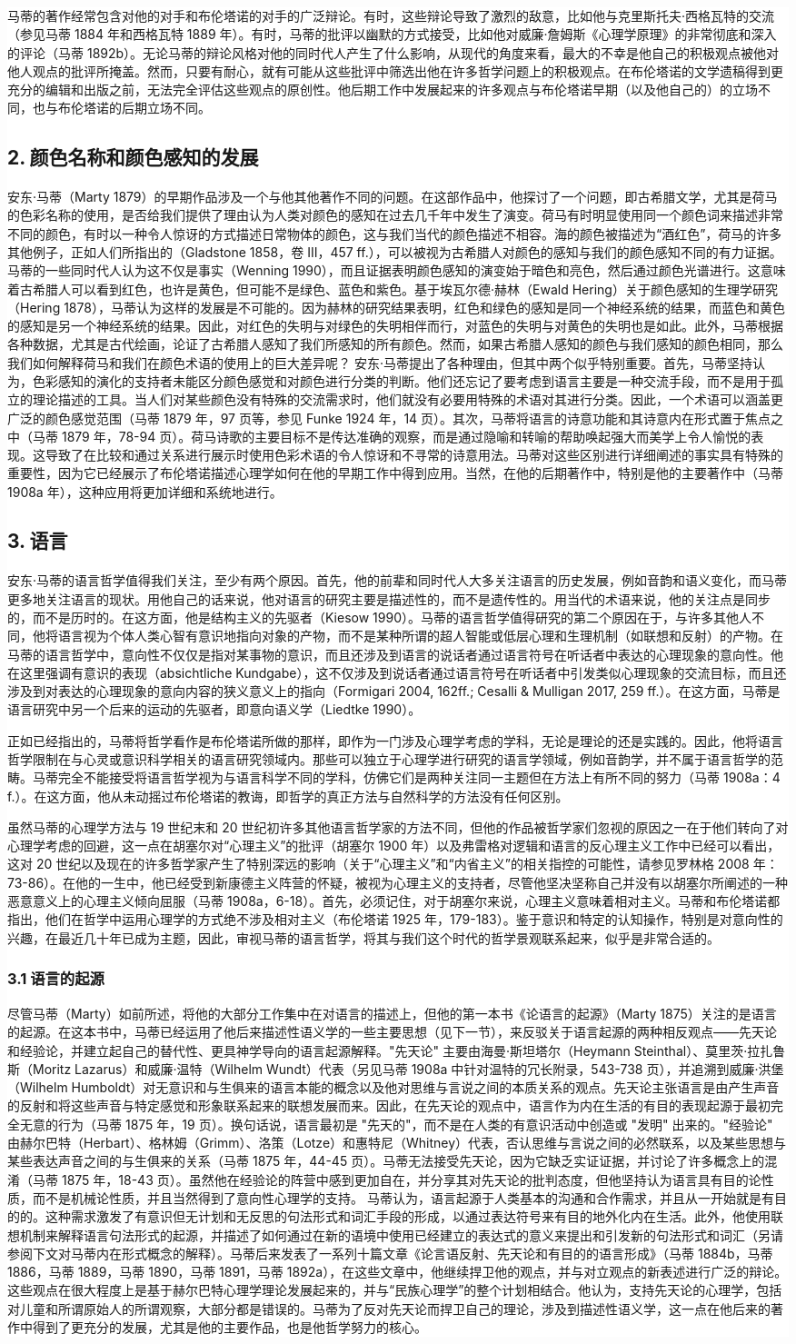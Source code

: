 马蒂的著作经常包含对他的对手和布伦塔诺的对手的广泛辩论。有时，这些辩论导致了激烈的敌意，比如他与克里斯托夫·西格瓦特的交流（参见马蒂 1884 年和西格瓦特 1889 年）。有时，马蒂的批评以幽默的方式接受，比如他对威廉·詹姆斯《心理学原理》的非常彻底和深入的评论（马蒂 1892b）。无论马蒂的辩论风格对他的同时代人产生了什么影响，从现代的角度来看，最大的不幸是他自己的积极观点被他对他人观点的批评所掩盖。然而，只要有耐心，就有可能从这些批评中筛选出他在许多哲学问题上的积极观点。在布伦塔诺的文学遗稿得到更充分的编辑和出版之前，无法完全评估这些观点的原创性。他后期工作中发展起来的许多观点与布伦塔诺早期（以及他自己的）的立场不同，也与布伦塔诺的后期立场不同。

## 2. 颜色名称和颜色感知的发展

安东·马蒂（Marty 1879）的早期作品涉及一个与他其他著作不同的问题。在这部作品中，他探讨了一个问题，即古希腊文学，尤其是荷马的色彩名称的使用，是否给我们提供了理由认为人类对颜色的感知在过去几千年中发生了演变。荷马有时明显使用同一个颜色词来描述非常不同的颜色，有时以一种令人惊讶的方式描述日常物体的颜色，这与我们当代的颜色描述不相容。海的颜色被描述为“酒红色”，荷马的许多其他例子，正如人们所指出的（Gladstone 1858，卷 III，457 ff.），可以被视为古希腊人对颜色的感知与我们的颜色感知不同的有力证据。马蒂的一些同时代人认为这不仅是事实（Wenning 1990），而且证据表明颜色感知的演变始于暗色和亮色，然后通过颜色光谱进行。这意味着古希腊人可以看到红色，也许是黄色，但可能不是绿色、蓝色和紫色。基于埃瓦尔德·赫林（Ewald Hering）关于颜色感知的生理学研究（Hering 1878），马蒂认为这样的发展是不可能的。因为赫林的研究结果表明，红色和绿色的感知是同一个神经系统的结果，而蓝色和黄色的感知是另一个神经系统的结果。因此，对红色的失明与对绿色的失明相伴而行，对蓝色的失明与对黄色的失明也是如此。此外，马蒂根据各种数据，尤其是古代绘画，论证了古希腊人感知了我们所感知的所有颜色。然而，如果古希腊人感知的颜色与我们感知的颜色相同，那么我们如何解释荷马和我们在颜色术语的使用上的巨大差异呢？ 安东·马蒂提出了各种理由，但其中两个似乎特别重要。首先，马蒂坚持认为，色彩感知的演化的支持者未能区分颜色感觉和对颜色进行分类的判断。他们还忘记了要考虑到语言主要是一种交流手段，而不是用于孤立的理论描述的工具。当人们对某些颜色没有特殊的交流需求时，他们就没有必要用特殊的术语对其进行分类。因此，一个术语可以涵盖更广泛的颜色感觉范围（马蒂 1879 年，97 页等，参见 Funke 1924 年，14 页）。其次，马蒂将语言的诗意功能和其诗意内在形式置于焦点之中（马蒂 1879 年，78-94 页）。荷马诗歌的主要目标不是传达准确的观察，而是通过隐喻和转喻的帮助唤起强大而美学上令人愉悦的表现。这导致了在比较和通过关系进行展示时使用色彩术语的令人惊讶和不寻常的诗意用法。马蒂对这些区别进行详细阐述的事实具有特殊的重要性，因为它已经展示了布伦塔诺描述心理学如何在他的早期工作中得到应用。当然，在他的后期著作中，特别是他的主要著作中（马蒂 1908a 年），这种应用将更加详细和系统地进行。

## 3. 语言

安东·马蒂的语言哲学值得我们关注，至少有两个原因。首先，他的前辈和同时代人大多关注语言的历史发展，例如音韵和语义变化，而马蒂更多地关注语言的现状。用他自己的话来说，他对语言的研究主要是描述性的，而不是遗传性的。用当代的术语来说，他的关注点是同步的，而不是历时的。在这方面，他是结构主义的先驱者（Kiesow 1990）。马蒂的语言哲学值得研究的第二个原因在于，与许多其他人不同，他将语言视为个体人类心智有意识地指向对象的产物，而不是某种所谓的超人智能或低层心理和生理机制（如联想和反射）的产物。在马蒂的语言哲学中，意向性不仅仅是指对某事物的意识，而且还涉及到语言的说话者通过语言符号在听话者中表达的心理现象的意向性。他在这里强调有意识的表现（absichtliche Kundgabe），这不仅涉及到说话者通过语言符号在听话者中引发类似心理现象的交流目标，而且还涉及到对表达的心理现象的意向内容的狭义意义上的指向（Formigari 2004, 162ff.; Cesalli & Mulligan 2017, 259 ff.）。在这方面，马蒂是语言研究中另一个后来的运动的先驱者，即意向语义学（Liedtke 1990）。

正如已经指出的，马蒂将哲学看作是布伦塔诺所做的那样，即作为一门涉及心理学考虑的学科，无论是理论的还是实践的。因此，他将语言哲学限制在与心灵或意识科学相关的语言研究领域内。那些可以独立于心理学进行研究的语言学领域，例如音韵学，并不属于语言哲学的范畴。马蒂完全不能接受将语言哲学视为与语言科学不同的学科，仿佛它们是两种关注同一主题但在方法上有所不同的努力（马蒂 1908a：4 f.）。在这方面，他从未动摇过布伦塔诺的教诲，即哲学的真正方法与自然科学的方法没有任何区别。

虽然马蒂的心理学方法与 19 世纪末和 20 世纪初许多其他语言哲学家的方法不同，但他的作品被哲学家们忽视的原因之一在于他们转向了对心理学考虑的回避，这一点在胡塞尔对“心理主义”的批评（胡塞尔 1900 年）以及弗雷格对逻辑和语言的反心理主义工作中已经可以看出，这对 20 世纪以及现在的许多哲学家产生了特别深远的影响（关于“心理主义”和“内省主义”的相关指控的可能性，请参见罗林格 2008 年：73-86）。在他的一生中，他已经受到新康德主义阵营的怀疑，被视为心理主义的支持者，尽管他坚决坚称自己并没有以胡塞尔所阐述的一种恶意意义上的心理主义倾向屈服（马蒂 1908a，6-18）。首先，必须记住，对于胡塞尔来说，心理主义意味着相对主义。马蒂和布伦塔诺都指出，他们在哲学中运用心理学的方式绝不涉及相对主义（布伦塔诺 1925 年，179-183）。鉴于意识和特定的认知操作，特别是对意向性的兴趣，在最近几十年已成为主题，因此，审视马蒂的语言哲学，将其与我们这个时代的哲学景观联系起来，似乎是非常合适的。

### 3.1 语言的起源

尽管马蒂（Marty）如前所述，将他的大部分工作集中在对语言的描述上，但他的第一本书《论语言的起源》（Marty 1875）关注的是语言的起源。在这本书中，马蒂已经运用了他后来描述性语义学的一些主要思想（见下一节），来反驳关于语言起源的两种相反观点——先天论和经验论，并建立起自己的替代性、更具神学导向的语言起源解释。"先天论" 主要由海曼·斯坦塔尔（Heymann Steinthal）、莫里茨·拉扎鲁斯（Moritz Lazarus）和威廉·温特（Wilhelm Wundt）代表（另见马蒂 1908a 中针对温特的冗长附录，543-738 页），并追溯到威廉·洪堡（Wilhelm Humboldt）对无意识和与生俱来的语言本能的概念以及他对思维与言说之间的本质关系的观点。先天论主张语言是由产生声音的反射和将这些声音与特定感觉和形象联系起来的联想发展而来。因此，在先天论的观点中，语言作为内在生活的有目的表现起源于最初完全无意的行为（马蒂 1875 年，19 页）。换句话说，语言最初是 "先天的"，而不是在人类的有意识活动中创造或 "发明" 出来的。"经验论" 由赫尔巴特（Herbart）、格林姆（Grimm）、洛策（Lotze）和惠特尼（Whitney）代表，否认思维与言说之间的必然联系，以及某些思想与某些表达声音之间的与生俱来的关系（马蒂 1875 年，44-45 页）。马蒂无法接受先天论，因为它缺乏实证证据，并讨论了许多概念上的混淆（马蒂 1875 年，18-43 页）。虽然他在经验论的阵营中感到更加自在，并分享其对先天论的批判态度，但他坚持认为语言具有目的论性质，而不是机械论性质，并且当然得到了意向性心理学的支持。 马蒂认为，语言起源于人类基本的沟通和合作需求，并且从一开始就是有目的的。这种需求激发了有意识但无计划和无反思的句法形式和词汇手段的形成，以通过表达符号来有目的地外化内在生活。此外，他使用联想机制来解释语言句法形式的起源，并描述了如何通过在新的语境中使用已经建立的表达式的意义来提出和引发新的句法形式和词汇（另请参阅下文对马蒂内在形式概念的解释）。马蒂后来发表了一系列十篇文章《论言语反射、先天论和有目的的语言形成》（马蒂 1884b，马蒂 1886，马蒂 1889，马蒂 1890，马蒂 1891，马蒂 1892a），在这些文章中，他继续捍卫他的观点，并与对立观点的新表述进行广泛的辩论。这些观点在很大程度上是基于赫尔巴特心理学理论发展起来的，并与“民族心理学”的整个计划相结合。他认为，支持先天论的心理学，包括对儿童和所谓原始人的所谓观察，大部分都是错误的。马蒂为了反对先天论而捍卫自己的理论，涉及到描述性语义学，这一点在他后来的著作中得到了更充分的发展，尤其是他的主要作品，也是他哲学努力的核心。
